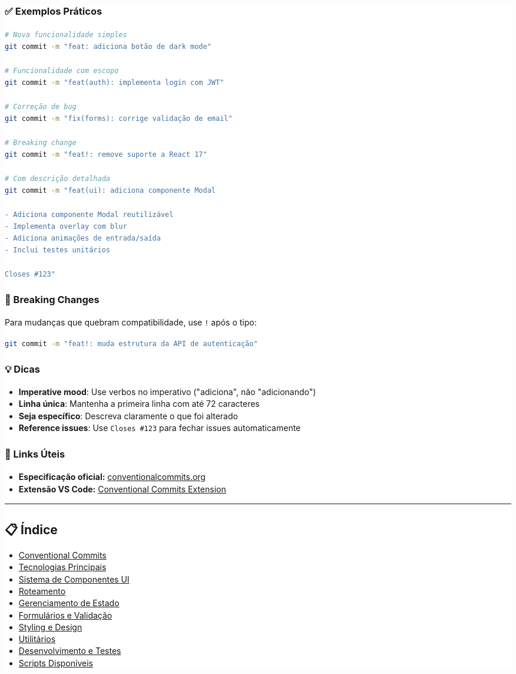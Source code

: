 ### ✅ Exemplos Práticos

```bash
# Nova funcionalidade simples
git commit -m "feat: adiciona botão de dark mode"

# Funcionalidade com escopo
git commit -m "feat(auth): implementa login com JWT"

# Correção de bug
git commit -m "fix(forms): corrige validação de email"

# Breaking change
git commit -m "feat!: remove suporte a React 17"

# Com descrição detalhada
git commit -m "feat(ui): adiciona componente Modal

- Adiciona componente Modal reutilizável
- Implementa overlay com blur
- Adiciona animações de entrada/saída
- Inclui testes unitários

Closes #123"
```

### 🚨 Breaking Changes

Para mudanças que quebram compatibilidade, use `!` após o tipo:

```bash
git commit -m "feat!: muda estrutura da API de autenticação"
```

### 💡 Dicas

- **Imperative mood**: Use verbos no imperativo ("adiciona", não "adicionando")
- **Linha única**: Mantenha a primeira linha com até 72 caracteres
- **Seja específico**: Descreva claramente o que foi alterado
- **Reference issues**: Use `Closes #123` para fechar issues automaticamente

### 🔗 Links Úteis

- **Especificação oficial:** [conventionalcommits.org](https://www.conventionalcommits.org/)
- **Extensão VS Code:** [Conventional Commits Extension](https://marketplace.visualstudio.com/items?itemName=vivaxy.vscode-conventional-commits)

---

## 📋 Índice

- [Conventional Commits](#-conventional-commits)
- [Tecnologias Principais](#-tecnologias-principais)
- [Sistema de Componentes UI](#-sistema-de-componentes-ui)
- [Roteamento](#-roteamento)
- [Gerenciamento de Estado](#-gerenciamento-de-estado)
- [Formulários e Validação](#-formulários-e-validação)
- [Styling e Design](#-styling-e-design)
- [Utilitários](#-utilitários)
- [Desenvolvimento e Testes](#-desenvolvimento-e-testes)
- [Scripts Disponíveis](#-scripts-disponíveis)
